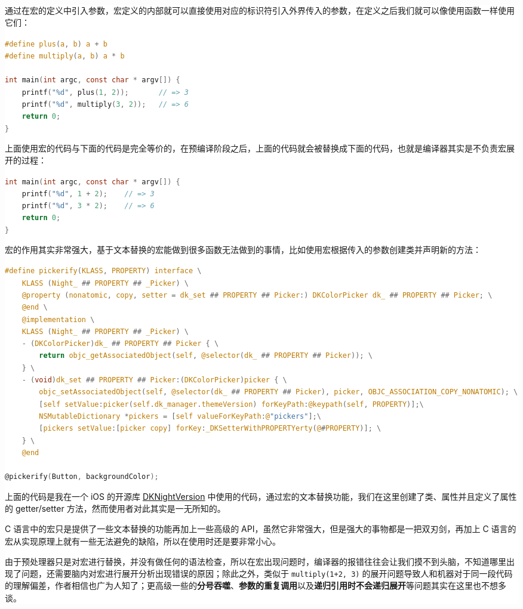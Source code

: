通过在宏的定义中引入参数，宏定义的内部就可以直接使用对应的标识符引入外界传入的参数，在定义之后我们就可以像使用函数一样使用它们：

```c
#define plus(a, b) a + b
#define multiply(a, b) a * b

int main(int argc, const char * argv[]) {
    printf("%d", plus(1, 2));       // => 3
    printf("%d", multiply(3, 2));   // => 6
    return 0;
}
```

上面使用宏的代码与下面的代码是完全等价的，在预编译阶段之后，上面的代码就会被替换成下面的代码，也就是编译器其实是不负责宏展开的过程：

```c
int main(int argc, const char * argv[]) {
    printf("%d", 1 + 2);    // => 3
    printf("%d", 3 * 2);    // => 6
    return 0;
}
```

宏的作用其实非常强大，基于文本替换的宏能做到很多函数无法做到的事情，比如使用宏根据传入的参数创建类并声明新的方法：

```c
#define pickerify(KLASS, PROPERTY) interface \
    KLASS (Night_ ## PROPERTY ## _Picker) \
    @property (nonatomic, copy, setter = dk_set ## PROPERTY ## Picker:) DKColorPicker dk_ ## PROPERTY ## Picker; \
    @end \
    @implementation \
    KLASS (Night_ ## PROPERTY ## _Picker) \
    - (DKColorPicker)dk_ ## PROPERTY ## Picker { \
        return objc_getAssociatedObject(self, @selector(dk_ ## PROPERTY ## Picker)); \
    } \
    - (void)dk_set ## PROPERTY ## Picker:(DKColorPicker)picker { \
        objc_setAssociatedObject(self, @selector(dk_ ## PROPERTY ## Picker), picker, OBJC_ASSOCIATION_COPY_NONATOMIC); \
        [self setValue:picker(self.dk_manager.themeVersion) forKeyPath:@keypath(self, PROPERTY)];\
        NSMutableDictionary *pickers = [self valueForKeyPath:@"pickers"];\
        [pickers setValue:[picker copy] forKey:_DKSetterWithPROPERTYerty(@#PROPERTY)]; \
    } \
    @end

@pickerify(Button, backgroundColor);
```

上面的代码是我在一个 iOS 的开源库 [DKNightVersion](https://github.com/Draveness/DKNightVersion/blob/master/DKNightVersion/DKNightVersion.h#L57-L72) 中使用的代码，通过宏的文本替换功能，我们在这里创建了类、属性并且定义了属性的 getter/setter 方法，然而使用者对此其实是一无所知的。

C 语言中的宏只是提供了一些文本替换的功能再加上一些高级的 API，虽然它非常强大，但是强大的事物都是一把双刃剑，再加上 C 语言的宏从实现原理上就有一些无法避免的缺陷，所以在使用时还是要非常小心。

由于预处理器只是对宏进行替换，并没有做任何的语法检查，所以在宏出现问题时，编译器的报错往往会让我们摸不到头脑，不知道哪里出现了问题，还需要脑内对宏进行展开分析出现错误的原因；除此之外，类似于 `multiply(1+2, 3)` 的展开问题导致人和机器对于同一段代码的理解偏差，作者相信也广为人知了；更高级一些的**分号吞噬**、**参数的重复调用**以及**递归引用时不会递归展开**等问题其实在这里也不想多谈。
